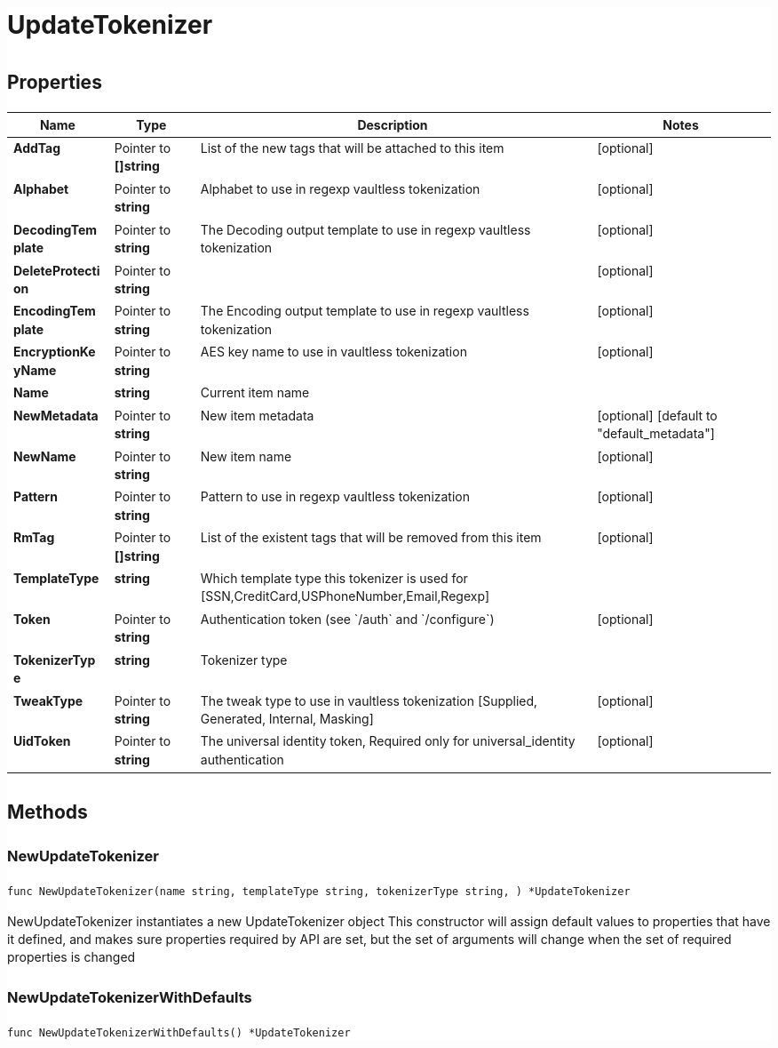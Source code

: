 # UpdateTokenizer

## Properties

Name | Type | Description | Notes
------------ | ------------- | ------------- | -------------
**AddTag** | Pointer to **[]string** | List of the new tags that will be attached to this item | [optional] 
**Alphabet** | Pointer to **string** | Alphabet to use in regexp vaultless tokenization | [optional] 
**DecodingTemplate** | Pointer to **string** | The Decoding output template to use in regexp vaultless tokenization | [optional] 
**DeleteProtection** | Pointer to **string** |  | [optional] 
**EncodingTemplate** | Pointer to **string** | The Encoding output template to use in regexp vaultless tokenization | [optional] 
**EncryptionKeyName** | Pointer to **string** | AES key name to use in vaultless tokenization | [optional] 
**Name** | **string** | Current item name | 
**NewMetadata** | Pointer to **string** | New item metadata | [optional] [default to "default_metadata"]
**NewName** | Pointer to **string** | New item name | [optional] 
**Pattern** | Pointer to **string** | Pattern to use in regexp vaultless tokenization | [optional] 
**RmTag** | Pointer to **[]string** | List of the existent tags that will be removed from this item | [optional] 
**TemplateType** | **string** | Which template type this tokenizer is used for [SSN,CreditCard,USPhoneNumber,Email,Regexp] | 
**Token** | Pointer to **string** | Authentication token (see &#x60;/auth&#x60; and &#x60;/configure&#x60;) | [optional] 
**TokenizerType** | **string** | Tokenizer type | 
**TweakType** | Pointer to **string** | The tweak type to use in vaultless tokenization [Supplied, Generated, Internal, Masking] | [optional] 
**UidToken** | Pointer to **string** | The universal identity token, Required only for universal_identity authentication | [optional] 

## Methods

### NewUpdateTokenizer

`func NewUpdateTokenizer(name string, templateType string, tokenizerType string, ) *UpdateTokenizer`

NewUpdateTokenizer instantiates a new UpdateTokenizer object
This constructor will assign default values to properties that have it defined,
and makes sure properties required by API are set, but the set of arguments
will change when the set of required properties is changed

### NewUpdateTokenizerWithDefaults

`func NewUpdateTokenizerWithDefaults() *UpdateTokenizer`
